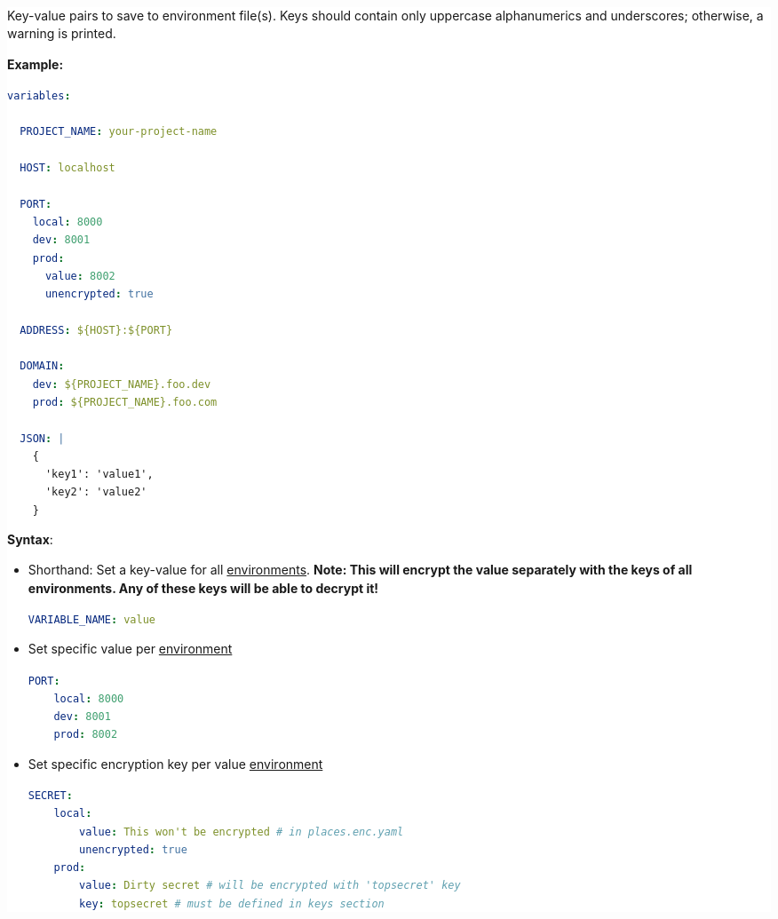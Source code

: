 Key-value pairs to save to environment file(s). Keys should contain only uppercase alphanumerics and underscores; otherwise, a warning is printed.

**Example:**

```yaml
variables:

  PROJECT_NAME: your-project-name

  HOST: localhost

  PORT:
    local: 8000
    dev: 8001
    prod:
      value: 8002
      unencrypted: true
  
  ADDRESS: ${HOST}:${PORT}

  DOMAIN:
    dev: ${PROJECT_NAME}.foo.dev
    prod: ${PROJECT_NAME}.foo.com
  
  JSON: |
    {
      'key1': 'value1',
      'key2': 'value2'
    }
```

**Syntax**:

- Shorthand: Set a key-value for all [environments](#environments). **Note: This will encrypt the value separately with the keys of all environments. Any of these keys will be able to decrypt it!**

    ```yaml
    VARIABLE_NAME: value
    ```

- Set specific value per [environment](#environments)

    ```yaml
    PORT:
        local: 8000
        dev: 8001
        prod: 8002
    ```

- Set specific encryption key per value [environment](#environments)

    ```yaml
    SECRET:
        local:
            value: This won't be encrypted # in places.enc.yaml
            unencrypted: true
        prod:
            value: Dirty secret # will be encrypted with 'topsecret' key
            key: topsecret # must be defined in keys section
    ```
